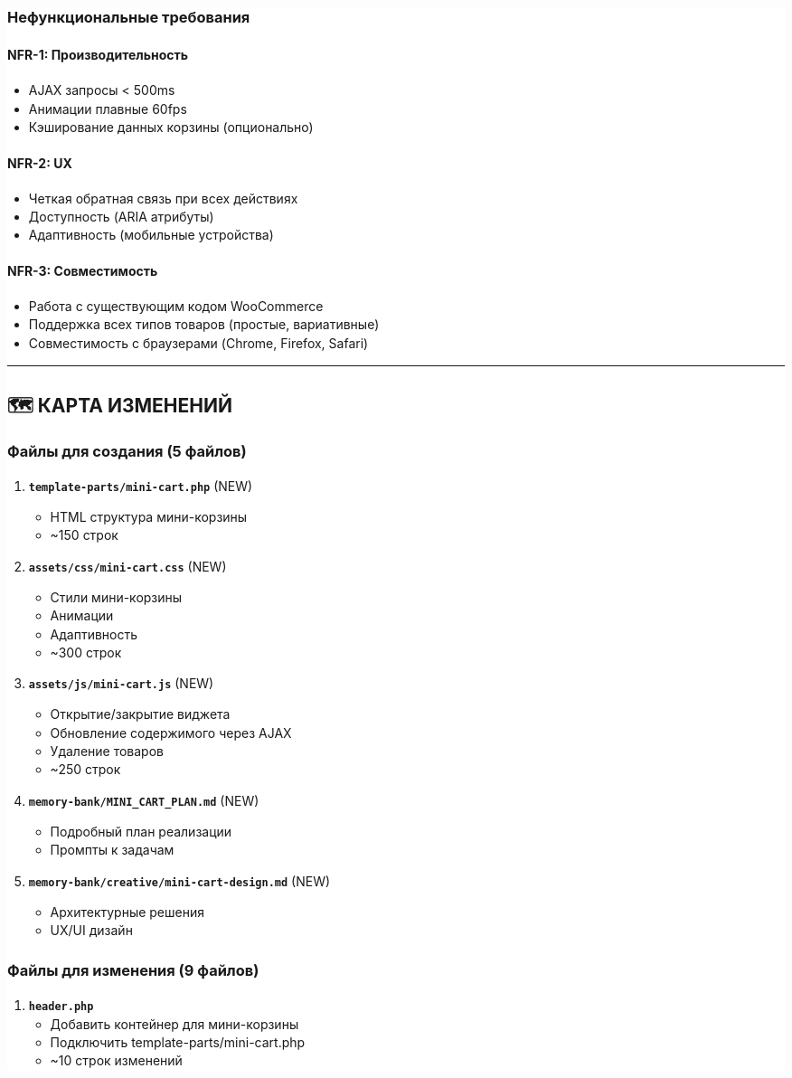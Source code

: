 ### Нефункциональные требования

#### NFR-1: Производительность
- AJAX запросы < 500ms
- Анимации плавные 60fps
- Кэширование данных корзины (опционально)

#### NFR-2: UX
- Четкая обратная связь при всех действиях
- Доступность (ARIA атрибуты)
- Адаптивность (мобильные устройства)

#### NFR-3: Совместимость
- Работа с существующим кодом WooCommerce
- Поддержка всех типов товаров (простые, вариативные)
- Совместимость с браузерами (Chrome, Firefox, Safari)

---

## 🗺️ КАРТА ИЗМЕНЕНИЙ

### Файлы для создания (5 файлов)

1. **`template-parts/mini-cart.php`** (NEW)
   - HTML структура мини-корзины
   - ~150 строк

2. **`assets/css/mini-cart.css`** (NEW)
   - Стили мини-корзины
   - Анимации
   - Адаптивность
   - ~300 строк

3. **`assets/js/mini-cart.js`** (NEW)
   - Открытие/закрытие виджета
   - Обновление содержимого через AJAX
   - Удаление товаров
   - ~250 строк

4. **`memory-bank/MINI_CART_PLAN.md`** (NEW)
   - Подробный план реализации
   - Промпты к задачам

5. **`memory-bank/creative/mini-cart-design.md`** (NEW)
   - Архитектурные решения
   - UX/UI дизайн

### Файлы для изменения (9 файлов)

1. **`header.php`**
   - Добавить контейнер для мини-корзины
   - Подключить template-parts/mini-cart.php
   - ~10 строк изменений
